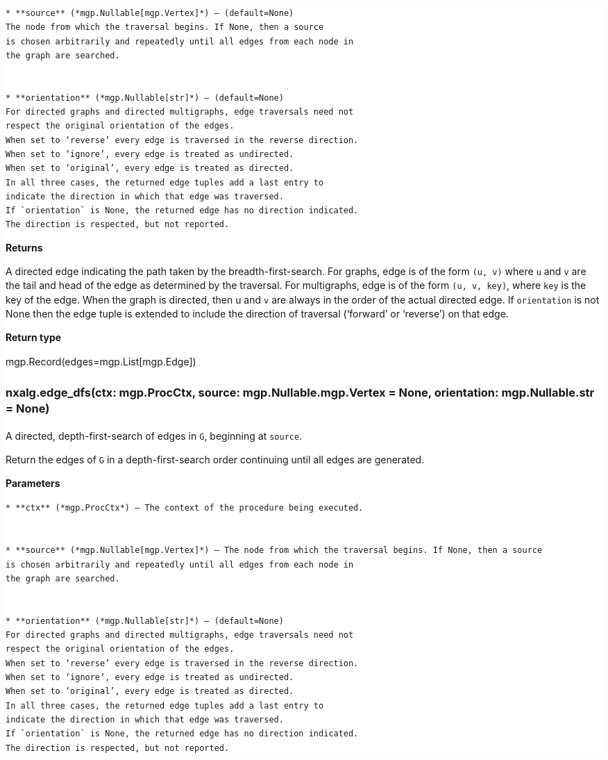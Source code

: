 
    * **source** (*mgp.Nullable[mgp.Vertex]*) – (default=None)
    The node from which the traversal begins. If None, then a source
    is chosen arbitrarily and repeatedly until all edges from each node in
    the graph are searched.


    * **orientation** (*mgp.Nullable[str]*) – (default=None)
    For directed graphs and directed multigraphs, edge traversals need not
    respect the original orientation of the edges.
    When set to ‘reverse’ every edge is traversed in the reverse direction.
    When set to ‘ignore’, every edge is treated as undirected.
    When set to ‘original’, every edge is treated as directed.
    In all three cases, the returned edge tuples add a last entry to
    indicate the direction in which that edge was traversed.
    If `orientation` is None, the returned edge has no direction indicated.
    The direction is respected, but not reported.



**Returns**

A directed edge indicating the path taken by the breadth-first-search.
    For graphs, edge is of the form `(u, v)` where `u` and `v`
    are the tail and head of the edge as determined by the traversal.
    For multigraphs, edge is of the form `(u, v, key)`, where `key` is
    the key of the edge. When the graph is directed, then u and `v`
    are always in the order of the actual directed edge.
    If `orientation` is not None then the edge tuple is extended to include
    the direction of traversal (‘forward’ or ‘reverse’) on that edge.



**Return type**

mgp.Record(edges=mgp.List[mgp.Edge])



### nxalg.edge_dfs(ctx: mgp.ProcCtx, source: mgp.Nullable.mgp.Vertex = None, orientation: mgp.Nullable.str = None)
A directed, depth-first-search of edges in `G`, beginning at `source`.

Return the edges of `G` in a depth-first-search order continuing until
all edges are generated.


**Parameters**

    
    * **ctx** (*mgp.ProcCtx*) – The context of the procedure being executed.


    * **source** (*mgp.Nullable[mgp.Vertex]*) – The node from which the traversal begins. If None, then a source
    is chosen arbitrarily and repeatedly until all edges from each node in
    the graph are searched.


    * **orientation** (*mgp.Nullable[str]*) – (default=None)
    For directed graphs and directed multigraphs, edge traversals need not
    respect the original orientation of the edges.
    When set to ‘reverse’ every edge is traversed in the reverse direction.
    When set to ‘ignore’, every edge is treated as undirected.
    When set to ‘original’, every edge is treated as directed.
    In all three cases, the returned edge tuples add a last entry to
    indicate the direction in which that edge was traversed.
    If `orientation` is None, the returned edge has no direction indicated.
    The direction is respected, but not reported.

